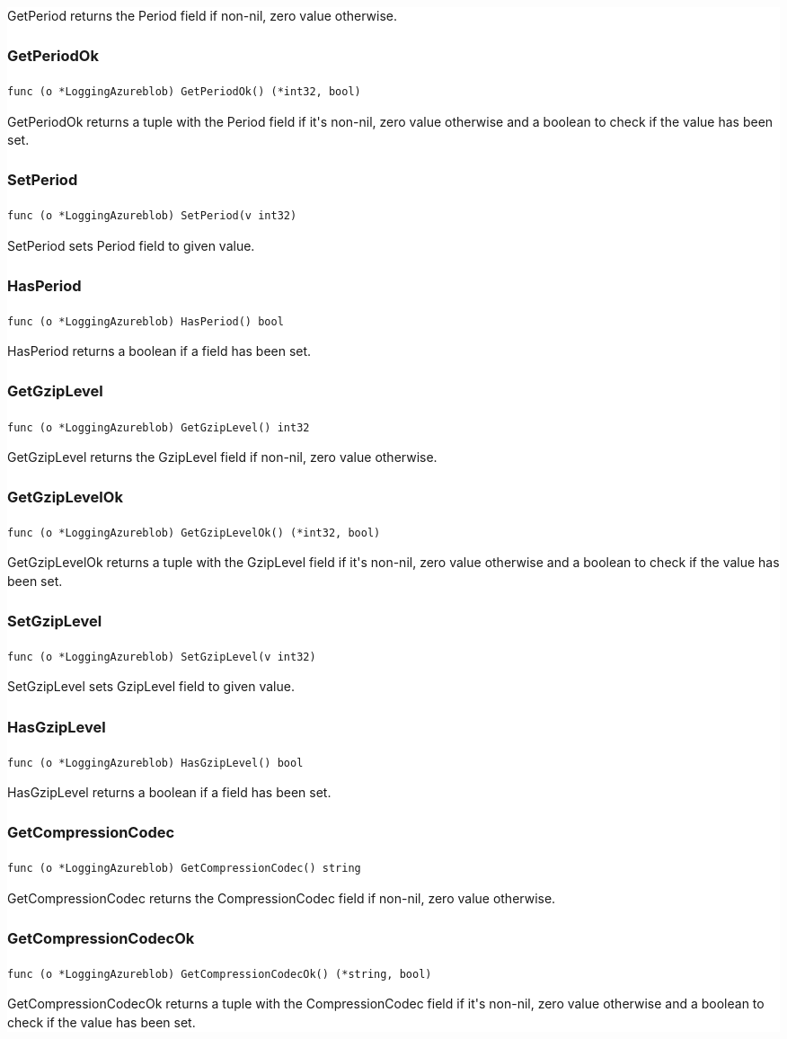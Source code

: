 GetPeriod returns the Period field if non-nil, zero value otherwise.

### GetPeriodOk

`func (o *LoggingAzureblob) GetPeriodOk() (*int32, bool)`

GetPeriodOk returns a tuple with the Period field if it's non-nil, zero value otherwise
and a boolean to check if the value has been set.

### SetPeriod

`func (o *LoggingAzureblob) SetPeriod(v int32)`

SetPeriod sets Period field to given value.

### HasPeriod

`func (o *LoggingAzureblob) HasPeriod() bool`

HasPeriod returns a boolean if a field has been set.

### GetGzipLevel

`func (o *LoggingAzureblob) GetGzipLevel() int32`

GetGzipLevel returns the GzipLevel field if non-nil, zero value otherwise.

### GetGzipLevelOk

`func (o *LoggingAzureblob) GetGzipLevelOk() (*int32, bool)`

GetGzipLevelOk returns a tuple with the GzipLevel field if it's non-nil, zero value otherwise
and a boolean to check if the value has been set.

### SetGzipLevel

`func (o *LoggingAzureblob) SetGzipLevel(v int32)`

SetGzipLevel sets GzipLevel field to given value.

### HasGzipLevel

`func (o *LoggingAzureblob) HasGzipLevel() bool`

HasGzipLevel returns a boolean if a field has been set.

### GetCompressionCodec

`func (o *LoggingAzureblob) GetCompressionCodec() string`

GetCompressionCodec returns the CompressionCodec field if non-nil, zero value otherwise.

### GetCompressionCodecOk

`func (o *LoggingAzureblob) GetCompressionCodecOk() (*string, bool)`

GetCompressionCodecOk returns a tuple with the CompressionCodec field if it's non-nil, zero value otherwise
and a boolean to check if the value has been set.
